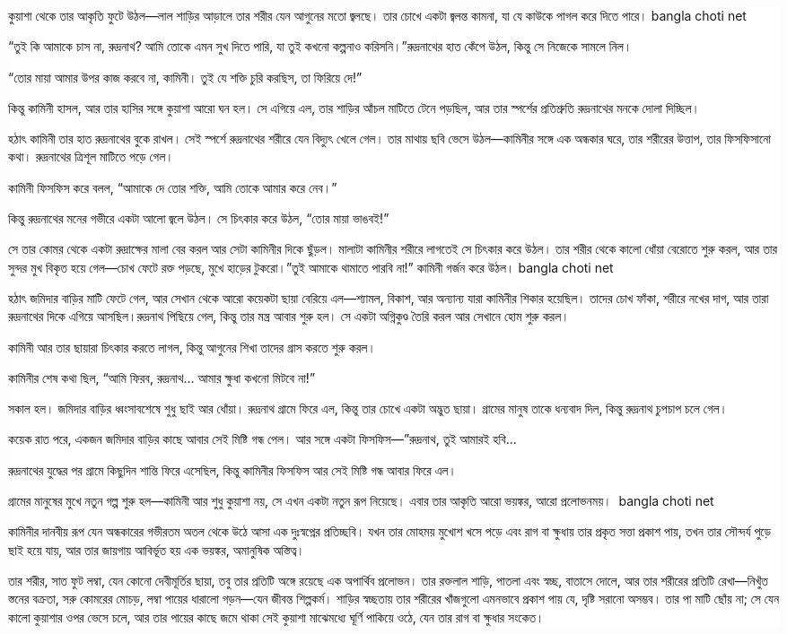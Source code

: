 কুয়াশা থেকে তার আকৃতি ফুটে উঠল—লাল শাড়ির আড়ালে তার শরীর যেন আগুনের মতো জ্বলছে। তার চোখে একটা জ্বলন্ত কামনা, যা যে কাউকে পাগল করে দিতে পারে। bangla choti net


“তুই কি আমাকে চাস না, রুদ্রনাথ? আমি তোকে এমন সুখ দিতে পারি, যা তুই কখনো কল্পনাও করিসনি।”রুদ্রনাথের হাত কেঁপে উঠল, কিন্তু সে নিজেকে সামলে নিল।

“তোর মায়া আমার উপর কাজ করবে না, কামিনী। তুই যে শক্তি চুরি করছিস, তা ফিরিয়ে দে!”

কিন্তু কামিনী হাসল, আর তার হাসির সঙ্গে কুয়াশা আরো ঘন হল। সে এগিয়ে এল, তার শাড়ির আঁচল মাটিতে টেনে পড়ছিল, আর তার স্পর্শের প্রতিশ্রুতি রুদ্রনাথের মনকে দোলা দিচ্ছিল।


হঠাৎ কামিনী তার হাত রুদ্রনাথের বুকে রাখল। সেই স্পর্শে রুদ্রনাথের শরীরে যেন বিদ্যুৎ খেলে গেল। তার মাথায় ছবি ভেসে উঠল—কামিনীর সঙ্গে এক অন্ধকার ঘরে, তার শরীরের উত্তাপ, তার ফিসফিসানো কথা। রুদ্রনাথের ত্রিশূল মাটিতে পড়ে গেল।

কামিনী ফিসফিস করে বলল, “আমাকে দে তোর শক্তি, আমি তোকে আমার করে নেব।”


কিন্তু রুদ্রনাথের মনের গভীরে একটা আলো জ্বলে উঠল। সে চিৎকার করে উঠল, “তোর মায়া ভাঙবই!”

সে তার কোমর থেকে একটা রুদ্রাক্ষের মালা বের করল আর সেটা কামিনীর দিকে ছুঁড়ল। মালাটা কামিনীর শরীরে লাগতেই সে চিৎকার করে উঠল। তার শরীর থেকে কালো ধোঁয়া বেরোতে শুরু করল, আর তার সুন্দর মুখ বিকৃত হয়ে গেল—চোখ ফেটে রক্ত পড়ছে, মুখে হাড়ের টুকরো।”তুই আমাকে থামাতে পারবি না!” কামিনী গর্জন করে উঠল। bangla choti net


হঠাৎ জমিদার বাড়ির মাটি ফেটে গেল, আর সেখান থেকে আরো কয়েকটা ছায়া বেরিয়ে এল—শ্যামল, বিকাশ, আর অন্যান্য যারা কামিনীর শিকার হয়েছিল। তাদের চোখ ফাঁকা, শরীরে নখের দাগ, আর তারা রুদ্রনাথের দিকে এগিয়ে আসছিল।রুদ্রনাথ পিছিয়ে গেল, কিন্তু তার মন্ত্র আবার শুরু হল। সে একটা অগ্নিকুণ্ড তৈরি করল আর সেখানে হোম শুরু করল।

কামিনী আর তার ছায়ারা চিৎকার করতে লাগল, কিন্তু আগুনের শিখা তাদের গ্রাস করতে শুরু করল।


কামিনীর শেষ কথা ছিল, “আমি ফিরব, রুদ্রনাথ… আমার ক্ষুধা কখনো মিটবে না!”


সকাল হল। জমিদার বাড়ির ধ্বংসাবশেষে শুধু ছাই আর ধোঁয়া। রুদ্রনাথ গ্রামে ফিরে এল, কিন্তু তার চোখে একটা অদ্ভুত ছায়া। গ্রামের মানুষ তাকে ধন্যবাদ দিল, কিন্তু রুদ্রনাথ চুপচাপ চলে গেল।


কয়েক রাত পরে, একজন জমিদার বাড়ির কাছে আবার সেই মিষ্টি গন্ধ পেল। আর সঙ্গে একটা ফিসফিস—”রুদ্রনাথ, তুই আমারই হবি…


রুদ্রনাথের যুদ্ধের পর গ্রামে কিছুদিন শান্তি ফিরে এসেছিল, কিন্তু কামিনীর ফিসফিস আর সেই মিষ্টি গন্ধ আবার ফিরে এল।


গ্রামের মানুষের মুখে নতুন গল্প শুরু হল—কামিনী আর শুধু কুয়াশা নয়, সে এখন একটা নতুন রূপ নিয়েছে। এবার তার আকৃতি আরো ভয়ঙ্কর, আরো প্রলোভনময়।  bangla choti net


কামিনীর দানবীয় রূপ যেন অন্ধকারের গভীরতম অতল থেকে উঠে আসা এক দুঃস্বপ্নের প্রতিচ্ছবি। যখন তার মোহময় মুখোশ খসে পড়ে এবং রাগ বা ক্ষুধায় তার প্রকৃত সত্তা প্রকাশ পায়, তখন তার সৌন্দর্য পুড়ে ছাই হয়ে যায়, আর তার জায়গায় আবির্ভূত হয় এক ভয়ঙ্কর, অমানুষিক অস্তিত্ব।


তার শরীর, সাত ফুট লম্বা, যেন কোনো দেবীমূর্তির ছায়া, তবু তার প্রতিটি অঙ্গে রয়েছে এক অপার্থিব প্রলোভন। তার রক্তলাল শাড়ি, পাতলা এবং স্বচ্ছ, বাতাসে দোলে, আর তার শরীরের প্রতিটি রেখা—নিখুঁত স্তনের বক্রতা, সরু কোমরের মোচড়, লম্বা পায়ের ধারালো গড়ন—যেন জীবন্ত শিল্পকর্ম। শাড়ির স্বচ্ছতায় তার শরীরের খাঁজগুলো এমনভাবে প্রকাশ পায় যে, দৃষ্টি সরানো অসম্ভব। তার পা মাটি ছোঁয় না; সে যেন কালো কুয়াশার ওপর ভেসে চলে, আর তার পায়ের কাছে জমে থাকা সেই কুয়াশা মাঝেমধ্যে ঘূর্ণি পাকিয়ে ওঠে, যেন তার রাগ বা ক্ষুধার সংকেত।
